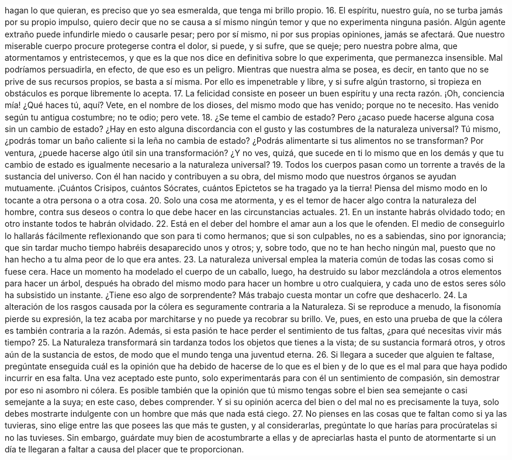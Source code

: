 hagan lo que quieran, es preciso que yo sea esmeralda, que tenga mi brillo propio.
16. El espíritu, nuestro guía, no se turba jamás por su propio impulso, quiero
decir que no se causa a sí mismo ningún temor y que no experimenta ninguna pasión.
Algún agente extraño puede infundirle miedo o causarle pesar; pero por sí mismo, ni
por sus propias opiniones, jamás se afectará. Que nuestro miserable cuerpo procure
protegerse contra el dolor, si puede, y si sufre, que se queje; pero nuestra pobre alma,
que atormentamos y entristecemos, y que es la que nos dice en definitiva sobre lo que
experimenta, que permanezca insensible. Mal podríamos persuadirla, en efecto, de que
eso es un peligro.
Mientras que nuestra alma se posea, es decir, en tanto que no se prive de sus
recursos propios, se basta a sí misma. Por ello es impenetrable y libre, y si sufre algún
trastorno, si tropieza en obstáculos es porque libremente lo acepta.
17. La felicidad consiste en poseer un buen espíritu y una recta razón. ¡Oh,
conciencia mía! ¿Qué haces tú, aquí? Vete, en el nombre de los dioses, del mismo modo
que has venido; porque no te necesito. Has venido según tu antigua costumbre; no te
odio; pero vete.
18. ¿Se teme el cambio de estado? Pero ¿acaso puede hacerse alguna cosa sin un
cambio de estado? ¿Hay en esto alguna discordancia con el gusto y las costumbres de la
naturaleza universal? Tú mismo, ¿podrás tomar un baño caliente si la leña no cambia de
estado? ¿Podrás alimentarte si tus alimentos no se transforman? Por ventura, ¿puede
hacerse algo útil sin una transformación? ¿Y no ves, quizá, que sucede en ti lo mismo
que en los demás y que tu cambio de estado es igualmente necesario a la naturaleza
universal?
19. Todos los cuerpos pasan como un torrente a través de la sustancia del
universo. Con él han nacido y contribuyen a su obra, del mismo modo que nuestros
órganos se ayudan mutuamente.
¡Cuántos Crisipos, cuántos Sócrates, cuántos Epictetos se ha tragado ya la tierra!
Piensa del mismo modo en lo tocante a otra persona o a otra cosa.
20. Solo una cosa me atormenta, y es el temor de hacer algo contra la naturaleza
del hombre, contra sus deseos o contra lo que debe hacer en las circunstancias actuales.
21. En un instante habrás olvidado todo; en otro instante todos te habrán
olvidado.
22. Está en el deber del hombre el amar aun a los que le ofenden. El medio de
conseguirlo lo hallarás fácilmente reflexionando que son para ti como hermanos; que si
son culpables, no es a sabiendas, sino por ignorancia; que sin tardar mucho tiempo
habréis desaparecido unos y otros; y, sobre todo, que no te han hecho ningún mal,
puesto que no han hecho a tu alma peor de lo que era antes.
23. La naturaleza universal emplea la materia común de todas las cosas como si
fuese cera. Hace un momento ha modelado el cuerpo de un caballo, luego, ha destruido
su labor mezclándola a otros elementos para hacer un árbol, después ha obrado del
mismo modo para hacer un hombre u otro cualquiera, y cada uno de estos seres sólo ha
subsistido un instante. ¿Tiene eso algo de sorprendente? Más trabajo cuesta montar un
cofre que deshacerlo.
24. La alteración de los rasgos causada por la cólera es seguramente contraria a
la Naturaleza. Si se reproduce a menudo, la fisonomía pierde su expresión, la tez acaba
por marchitarse y no puede ya recobrar su brillo. Ve, pues, en esto una prueba de que la
cólera es también contraria a la razón. Además, si esta pasión te hace perder el
sentimiento de tus faltas, ¿para qué necesitas vivir más tiempo?
25. La Naturaleza transformará sin tardanza todos los objetos que tienes a la
vista; de su sustancia formará otros, y otros aún de la sustancia de estos, de modo que el
mundo tenga una juventud eterna.
26. Si llegara a suceder que alguien te faltase, pregúntate enseguida cuál es la
opinión que ha debido de hacerse de lo que es el bien y de lo que es el mal para que
haya podido incurrir en esa falta. Una vez aceptado este punto, solo experimentarás para
con él un sentimiento de compasión, sin demostrar por eso ni asombro ni cólera. Es
posible también que la opinión que tú mismo tengas sobre el bien sea semejante o casi
semejante a la suya; en este caso, debes comprender. Y si su opinión acerca del bien o
del mal no es precisamente la tuya, solo debes mostrarte indulgente con un hombre que
más que nada está ciego.
27. No pienses en las cosas que te faltan como si ya las tuvieras, sino elige entre
las que posees las que más te gusten, y al considerarlas, pregúntate lo que harías para
procúratelas si no las tuvieses. Sin embargo, guárdate muy bien de acostumbrarte a ellas
y de apreciarlas hasta el punto de atormentarte si un día te llegaran a faltar a causa del
placer que te proporcionan.